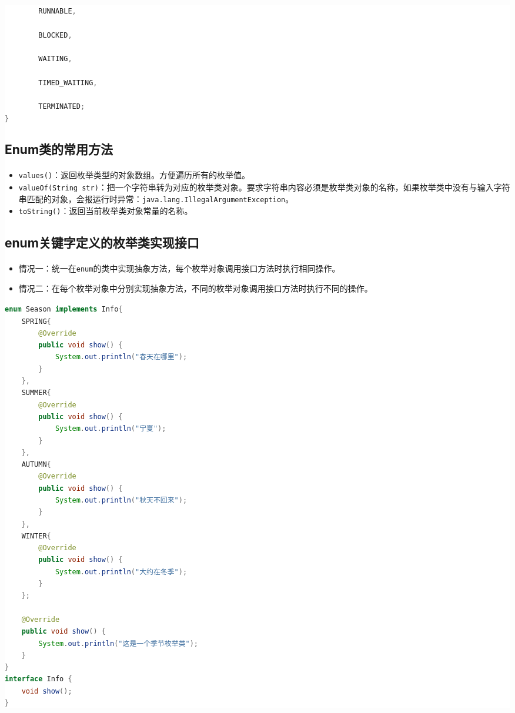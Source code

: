 ```java
        RUNNABLE,

        BLOCKED,

        WAITING,

        TIMED_WAITING,

        TERMINATED;
}
```

## Enum类的常用方法

- `values()`：返回枚举类型的对象数组。方便遍历所有的枚举值。
- `valueOf(String str)`：把一个字符串转为对应的枚举类对象。要求字符串内容必须是枚举类对象的名称，如果枚举类中没有与输入字符串匹配的对象，会报运行时异常：`java.lang.IllegalArgumentException`。
- `toString()`：返回当前枚举类对象常量的名称。

## enum关键字定义的枚举类实现接口

- 情况一：统一在`enum`的类中实现抽象方法，每个枚举对象调用接口方法时执行相同操作。

- 情况二：在每个枚举对象中分别实现抽象方法，不同的枚举对象调用接口方法时执行不同的操作。

```java
enum Season implements Info{
    SPRING{
        @Override
        public void show() {
            System.out.println("春天在哪里");
        }
    },
    SUMMER{
        @Override
        public void show() {
            System.out.println("宁夏");
        }
    },
    AUTUMN{
        @Override
        public void show() {
            System.out.println("秋天不回来");
        }
    },
    WINTER{
        @Override
        public void show() {
            System.out.println("大约在冬季");
        }
    };

    @Override
    public void show() {
        System.out.println("这是一个季节枚举类");
    }
}
interface Info {
    void show();
}
```
